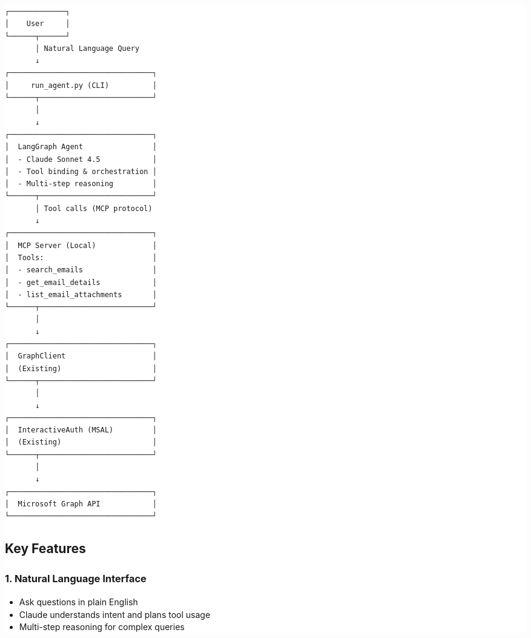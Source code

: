 ```
┌─────────────┐
│    User     │
└──────┬──────┘
       │ Natural Language Query
       ↓
┌─────────────────────────────────┐
│     run_agent.py (CLI)          │
└──────┬──────────────────────────┘
       │
       ↓
┌─────────────────────────────────┐
│  LangGraph Agent                │
│  - Claude Sonnet 4.5            │
│  - Tool binding & orchestration │
│  - Multi-step reasoning         │
└──────┬──────────────────────────┘
       │ Tool calls (MCP protocol)
       ↓
┌─────────────────────────────────┐
│  MCP Server (Local)             │
│  Tools:                         │
│  - search_emails                │
│  - get_email_details            │
│  - list_email_attachments       │
└──────┬──────────────────────────┘
       │
       ↓
┌─────────────────────────────────┐
│  GraphClient                    │
│  (Existing)                     │
└──────┬──────────────────────────┘
       │
       ↓
┌─────────────────────────────────┐
│  InteractiveAuth (MSAL)         │
│  (Existing)                     │
└──────┬──────────────────────────┘
       │
       ↓
┌─────────────────────────────────┐
│  Microsoft Graph API            │
└─────────────────────────────────┘
```

## Key Features

### 1. Natural Language Interface
- Ask questions in plain English
- Claude understands intent and plans tool usage
- Multi-step reasoning for complex queries
